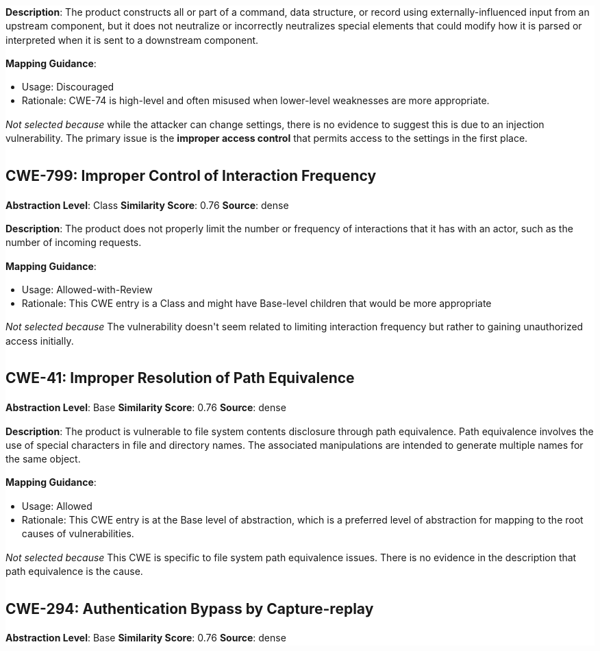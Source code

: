 **Description**:
The product constructs all or part of a command, data structure, or record using externally-influenced input from an upstream component, but it does not neutralize or incorrectly neutralizes special elements that could modify how it is parsed or interpreted when it is sent to a downstream component.

**Mapping Guidance**:
- Usage: Discouraged
- Rationale: CWE-74 is high-level and often misused when lower-level weaknesses are more appropriate.

*Not selected because* while the attacker can change settings, there is no evidence to suggest this is due to an injection vulnerability. The primary issue is the **improper access control** that permits access to the settings in the first place.

## CWE-799: Improper Control of Interaction Frequency
**Abstraction Level**: Class
**Similarity Score**: 0.76
**Source**: dense

**Description**:
The product does not properly limit the number or frequency of interactions that it has with an actor, such as the number of incoming requests.

**Mapping Guidance**:
- Usage: Allowed-with-Review
- Rationale: This CWE entry is a Class and might have Base-level children that would be more appropriate

*Not selected because* The vulnerability doesn't seem related to limiting interaction frequency but rather to gaining unauthorized access initially.

## CWE-41: Improper Resolution of Path Equivalence
**Abstraction Level**: Base
**Similarity Score**: 0.76
**Source**: dense

**Description**:
The product is vulnerable to file system contents disclosure through path equivalence. Path equivalence involves the use of special characters in file and directory names. The associated manipulations are intended to generate multiple names for the same object.

**Mapping Guidance**:
- Usage: Allowed
- Rationale: This CWE entry is at the Base level of abstraction, which is a preferred level of abstraction for mapping to the root causes of vulnerabilities.

*Not selected because* This CWE is specific to file system path equivalence issues. There is no evidence in the description that path equivalence is the cause.

## CWE-294: Authentication Bypass by Capture-replay
**Abstraction Level**: Base
**Similarity Score**: 0.76
**Source**: dense
